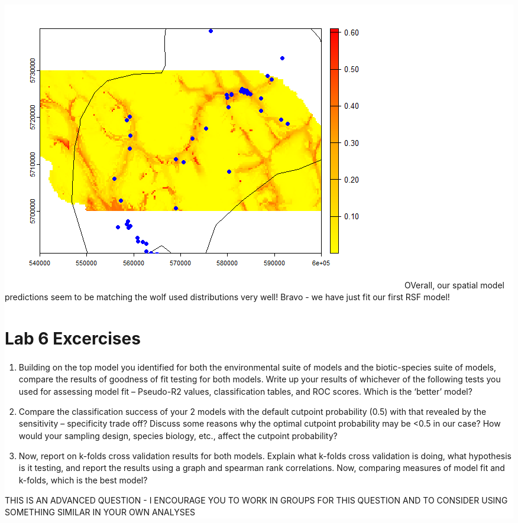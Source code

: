 ![](README_files/figure-gfm/unnamed-chunk-63-1.png) OVerall, our
spatial model predictions seem to be matching the wolf used
distributions very well! Bravo - we have just fit our first RSF model!

# Lab 6 Excercises

1.  Building on the top model you identified for both the environmental
    suite of models and the biotic-species suite of models, compare the
    results of goodness of fit testing for both models. Write up your
    results of whichever of the following tests you used for assessing
    model fit – Pseudo-R2 values, classification tables, and ROC scores.
    Which is the ‘better’ model?

2.  Compare the classification success of your 2 models with the default
    cutpoint probability (0.5) with that revealed by the sensitivity –
    specificity trade off? Discuss some reasons why the optimal cutpoint
    probability may be \<0.5 in our case? How would your sampling
    design, species biology, etc., affect the cutpoint probability?

3.  Now, report on k-folds cross validation results for both models.
    Explain what k-folds cross validation is doing, what hypothesis is
    it testing, and report the results using a graph and spearman rank
    correlations. Now, comparing measures of model fit and k-folds,
    which is the best model?

THIS IS AN ADVANCED QUESTION - I ENCOURAGE YOU TO WORK IN GROUPS FOR
THIS QUESTION AND TO CONSIDER USING SOMETHING SIMILAR IN YOUR OWN
ANALYSES

